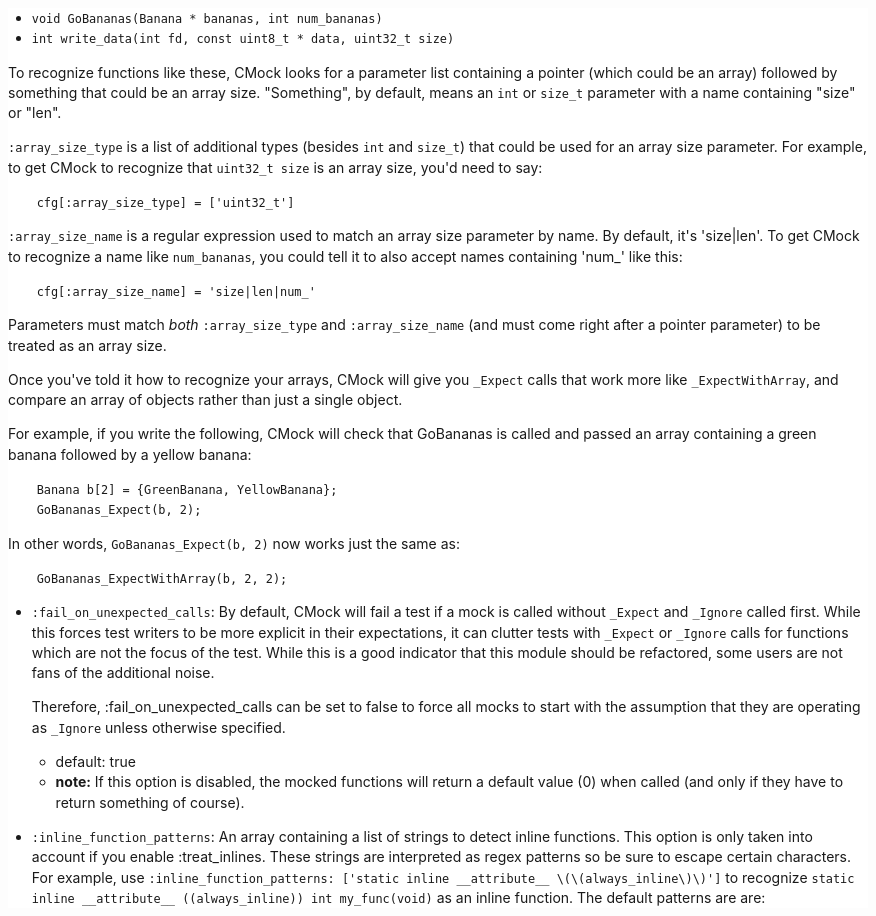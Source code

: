   - `void GoBananas(Banana * bananas, int num_bananas)`
  - `int write_data(int fd, const uint8_t * data, uint32_t size)`

  To recognize functions like these, CMock looks for a parameter list
  containing a pointer (which could be an array) followed by something that
  could be an array size. "Something", by default, means an `int` or `size_t`
  parameter with a name containing "size" or "len".

  `:array_size_type` is a list of additional types (besides `int` and `size_t`)
  that could be used for an array size parameter. For example, to get CMock to
  recognize that `uint32_t size` is an array size, you'd need to say:

        cfg[:array_size_type] = ['uint32_t']

  `:array_size_name` is a regular expression used to match an array size
  parameter by name. By default, it's 'size|len'. To get CMock to recognize a
  name like `num_bananas`, you could tell it to also accept names containing
  'num\_' like this:

        cfg[:array_size_name] = 'size|len|num_'

  Parameters must match _both_ `:array_size_type` and `:array_size_name` (and
  must come right after a pointer parameter) to be treated as an array size.

  Once you've told it how to recognize your arrays, CMock will give you `_Expect`
  calls that work more like `_ExpectWithArray`, and compare an array of objects
  rather than just a single object.

  For example, if you write the following, CMock will check that GoBananas is
  called and passed an array containing a green banana followed by a yellow
  banana:

        Banana b[2] = {GreenBanana, YellowBanana};
        GoBananas_Expect(b, 2);

  In other words, `GoBananas_Expect(b, 2)` now works just the same as:

        GoBananas_ExpectWithArray(b, 2, 2);

- `:fail_on_unexpected_calls`:
  By default, CMock will fail a test if a mock is called without `_Expect` and `_Ignore`
  called first. While this forces test writers to be more explicit in their expectations,
  it can clutter tests with `_Expect` or `_Ignore` calls for functions which are not the focus
  of the test. While this is a good indicator that this module should be refactored, some
  users are not fans of the additional noise.

  Therefore, :fail_on_unexpected_calls can be set to false to force all mocks to start with
  the assumption that they are operating as `_Ignore` unless otherwise specified.

  - default: true
  - **note:**
    If this option is disabled, the mocked functions will return
    a default value (0) when called (and only if they have to return something of course).

- `:inline_function_patterns`:
  An array containing a list of strings to detect inline functions.
  This option is only taken into account if you enable :treat_inlines.
  These strings are interpreted as regex patterns so be sure to escape
  certain characters. For example, use `:inline_function_patterns: ['static inline __attribute__ \(\(always_inline\)\)']`
  to recognize `static inline __attribute__ ((always_inline)) int my_func(void)`
  as an inline function.
  The default patterns are are:
